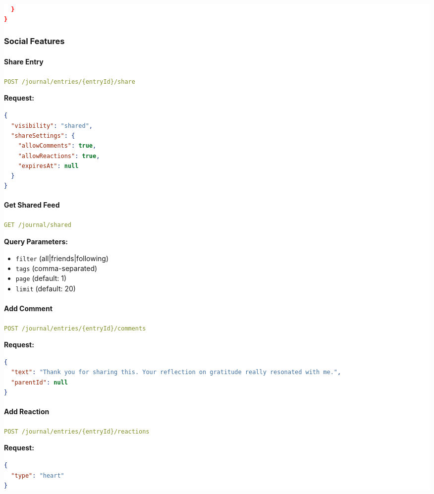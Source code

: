 ```json
  }
}
```

### Social Features

#### Share Entry
```yaml
POST /journal/entries/{entryId}/share
```

**Request:**
```json
{
  "visibility": "shared",
  "shareSettings": {
    "allowComments": true,
    "allowReactions": true,
    "expiresAt": null
  }
}
```

#### Get Shared Feed
```yaml
GET /journal/shared
```

**Query Parameters:**
- `filter` (all|friends|following)
- `tags` (comma-separated)
- `page` (default: 1)
- `limit` (default: 20)

#### Add Comment
```yaml
POST /journal/entries/{entryId}/comments
```

**Request:**
```json
{
  "text": "Thank you for sharing this. Your reflection on gratitude really resonated with me.",
  "parentId": null
}
```

#### Add Reaction
```yaml
POST /journal/entries/{entryId}/reactions
```

**Request:**
```json
{
  "type": "heart"
}
```
